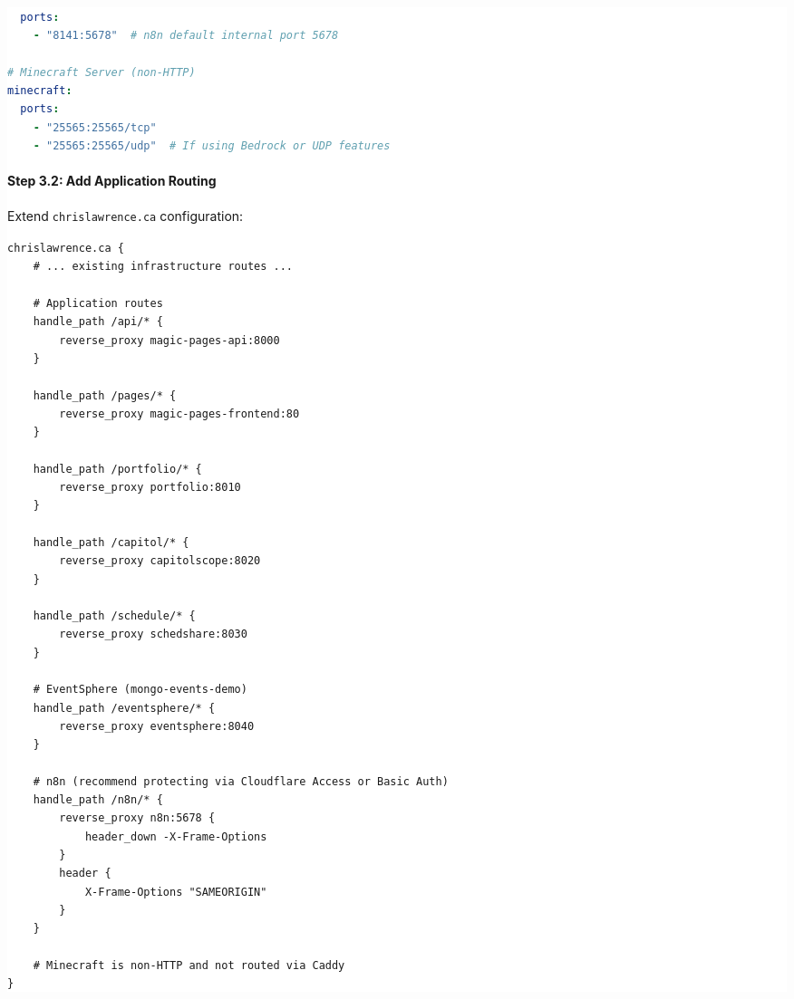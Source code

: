 ```yaml
  ports:
    - "8141:5678"  # n8n default internal port 5678

# Minecraft Server (non-HTTP)
minecraft:
  ports:
    - "25565:25565/tcp"
    - "25565:25565/udp"  # If using Bedrock or UDP features
```

#### **Step 3.2: Add Application Routing**
Extend `chrislawrence.ca` configuration:
```caddy
chrislawrence.ca {
    # ... existing infrastructure routes ...

    # Application routes
    handle_path /api/* {
        reverse_proxy magic-pages-api:8000
    }

    handle_path /pages/* {
        reverse_proxy magic-pages-frontend:80
    }

    handle_path /portfolio/* {
        reverse_proxy portfolio:8010
    }

    handle_path /capitol/* {
        reverse_proxy capitolscope:8020
    }

    handle_path /schedule/* {
        reverse_proxy schedshare:8030
    }

    # EventSphere (mongo-events-demo)
    handle_path /eventsphere/* {
        reverse_proxy eventsphere:8040
    }

    # n8n (recommend protecting via Cloudflare Access or Basic Auth)
    handle_path /n8n/* {
        reverse_proxy n8n:5678 {
            header_down -X-Frame-Options
        }
        header {
            X-Frame-Options "SAMEORIGIN"
        }
    }

    # Minecraft is non-HTTP and not routed via Caddy
}
```
